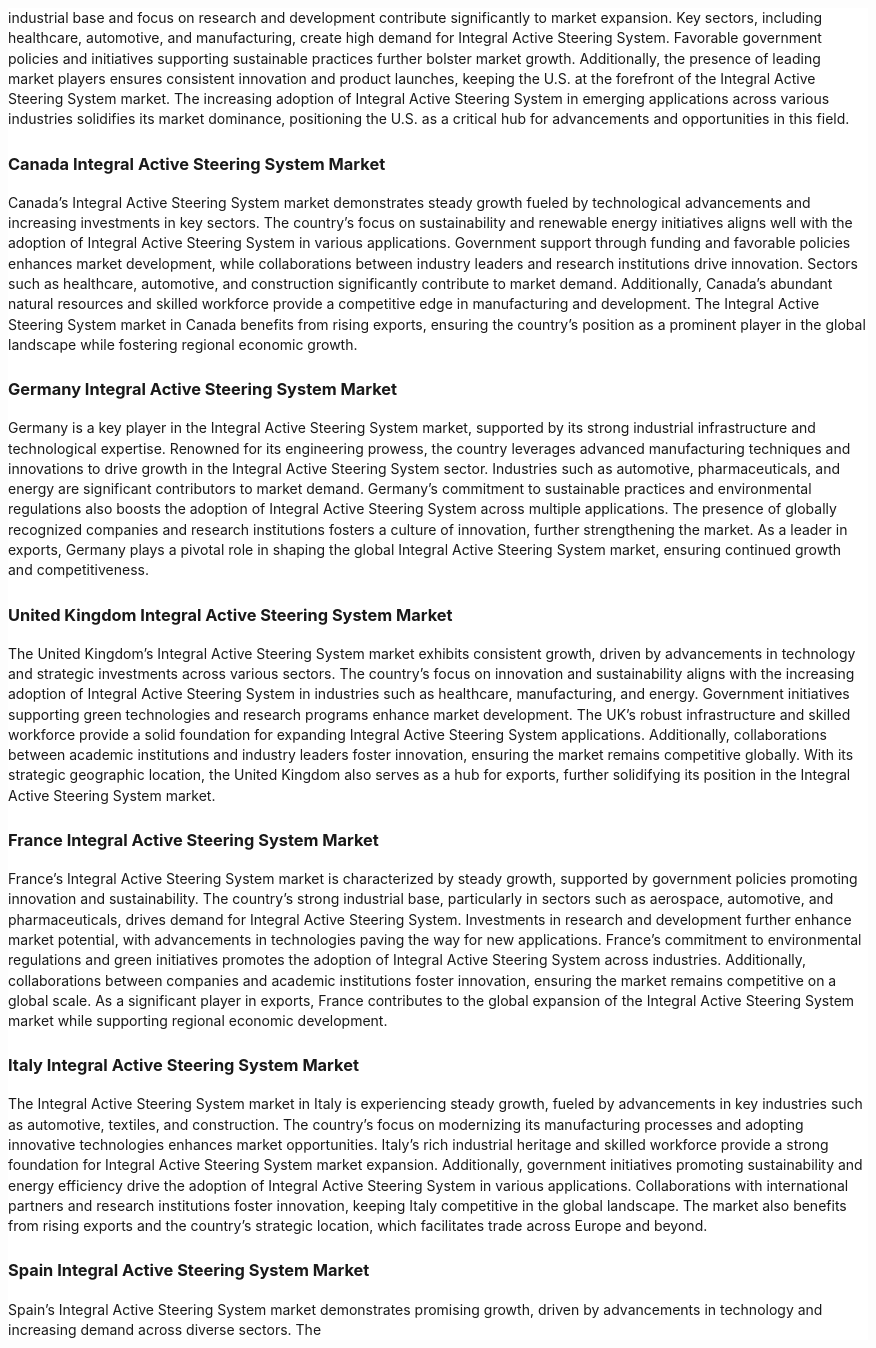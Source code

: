 industrial base and focus on research and development contribute significantly to market expansion. Key sectors, including healthcare, automotive, and manufacturing, create high demand for Integral Active Steering System. Favorable government policies and initiatives supporting sustainable practices further bolster market growth. Additionally, the presence of leading market players ensures consistent innovation and product launches, keeping the U.S. at the forefront of the Integral Active Steering System market. The increasing adoption of Integral Active Steering System in emerging applications across various industries solidifies its market dominance, positioning the U.S. as a critical hub for advancements and opportunities in this field.</p><h3>Canada Integral Active Steering System Market</h3><p>Canada&rsquo;s Integral Active Steering System market demonstrates steady growth fueled by technological advancements and increasing investments in key sectors. The country&rsquo;s focus on sustainability and renewable energy initiatives aligns well with the adoption of Integral Active Steering System in various applications. Government support through funding and favorable policies enhances market development, while collaborations between industry leaders and research institutions drive innovation. Sectors such as healthcare, automotive, and construction significantly contribute to market demand. Additionally, Canada&rsquo;s abundant natural resources and skilled workforce provide a competitive edge in manufacturing and development. The Integral Active Steering System market in Canada benefits from rising exports, ensuring the country&rsquo;s position as a prominent player in the global landscape while fostering regional economic growth.</p><h3>Germany Integral Active Steering System Market</h3><p>Germany is a key player in the Integral Active Steering System market, supported by its strong industrial infrastructure and technological expertise. Renowned for its engineering prowess, the country leverages advanced manufacturing techniques and innovations to drive growth in the Integral Active Steering System sector. Industries such as automotive, pharmaceuticals, and energy are significant contributors to market demand. Germany&rsquo;s commitment to sustainable practices and environmental regulations also boosts the adoption of Integral Active Steering System across multiple applications. The presence of globally recognized companies and research institutions fosters a culture of innovation, further strengthening the market. As a leader in exports, Germany plays a pivotal role in shaping the global Integral Active Steering System market, ensuring continued growth and competitiveness.</p><h3>United Kingdom Integral Active Steering System Market</h3><p>The United Kingdom&rsquo;s Integral Active Steering System market exhibits consistent growth, driven by advancements in technology and strategic investments across various sectors. The country&rsquo;s focus on innovation and sustainability aligns with the increasing adoption of Integral Active Steering System in industries such as healthcare, manufacturing, and energy. Government initiatives supporting green technologies and research programs enhance market development. The UK&rsquo;s robust infrastructure and skilled workforce provide a solid foundation for expanding Integral Active Steering System applications. Additionally, collaborations between academic institutions and industry leaders foster innovation, ensuring the market remains competitive globally. With its strategic geographic location, the United Kingdom also serves as a hub for exports, further solidifying its position in the Integral Active Steering System market.</p><h3>France Integral Active Steering System Market</h3><p>France&rsquo;s Integral Active Steering System market is characterized by steady growth, supported by government policies promoting innovation and sustainability. The country&rsquo;s strong industrial base, particularly in sectors such as aerospace, automotive, and pharmaceuticals, drives demand for Integral Active Steering System. Investments in research and development further enhance market potential, with advancements in technologies paving the way for new applications. France&rsquo;s commitment to environmental regulations and green initiatives promotes the adoption of Integral Active Steering System across industries. Additionally, collaborations between companies and academic institutions foster innovation, ensuring the market remains competitive on a global scale. As a significant player in exports, France contributes to the global expansion of the Integral Active Steering System market while supporting regional economic development.</p><h3>Italy Integral Active Steering System Market</h3><p>The Integral Active Steering System market in Italy is experiencing steady growth, fueled by advancements in key industries such as automotive, textiles, and construction. The country&rsquo;s focus on modernizing its manufacturing processes and adopting innovative technologies enhances market opportunities. Italy&rsquo;s rich industrial heritage and skilled workforce provide a strong foundation for Integral Active Steering System market expansion. Additionally, government initiatives promoting sustainability and energy efficiency drive the adoption of Integral Active Steering System in various applications. Collaborations with international partners and research institutions foster innovation, keeping Italy competitive in the global landscape. The market also benefits from rising exports and the country&rsquo;s strategic location, which facilitates trade across Europe and beyond.</p><h3>Spain Integral Active Steering System Market</h3><p>Spain&rsquo;s Integral Active Steering System market demonstrates promising growth, driven by advancements in technology and increasing demand across diverse sectors. The
